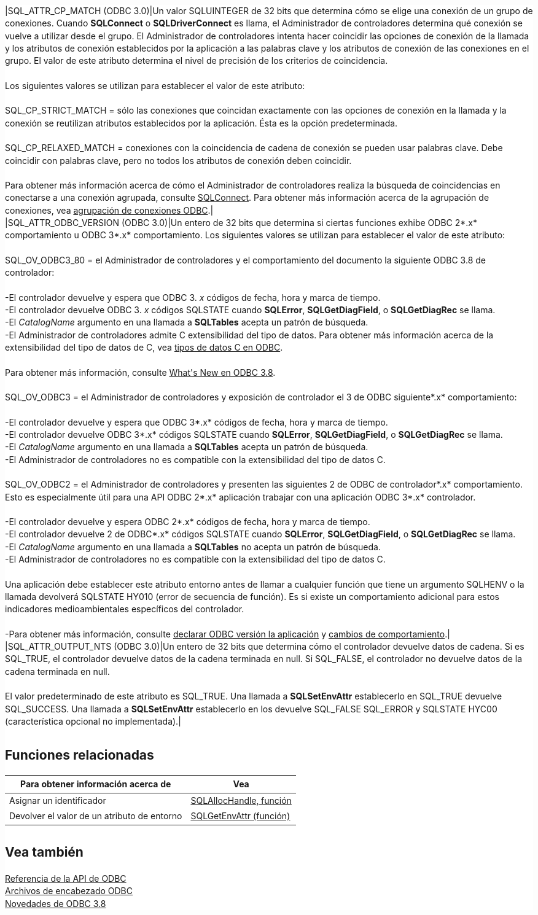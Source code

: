 |SQL_ATTR_CP_MATCH (ODBC 3.0)|Un valor SQLUINTEGER de 32 bits que determina cómo se elige una conexión de un grupo de conexiones. Cuando **SQLConnect** o **SQLDriverConnect** es llama, el Administrador de controladores determina qué conexión se vuelve a utilizar desde el grupo. El Administrador de controladores intenta hacer coincidir las opciones de conexión de la llamada y los atributos de conexión establecidos por la aplicación a las palabras clave y los atributos de conexión de las conexiones en el grupo. El valor de este atributo determina el nivel de precisión de los criterios de coincidencia.<br /><br /> Los siguientes valores se utilizan para establecer el valor de este atributo:<br /><br /> SQL_CP_STRICT_MATCH = sólo las conexiones que coincidan exactamente con las opciones de conexión en la llamada y la conexión se reutilizan atributos establecidos por la aplicación. Ésta es la opción predeterminada.<br /><br /> SQL_CP_RELAXED_MATCH = conexiones con la coincidencia de cadena de conexión se pueden usar palabras clave. Debe coincidir con palabras clave, pero no todos los atributos de conexión deben coincidir.<br /><br /> Para obtener más información acerca de cómo el Administrador de controladores realiza la búsqueda de coincidencias en conectarse a una conexión agrupada, consulte [SQLConnect](../../../odbc/reference/syntax/sqlconnect-function.md). Para obtener más información acerca de la agrupación de conexiones, vea [agrupación de conexiones ODBC](../../../odbc/reference/develop-app/driver-manager-connection-pooling.md).|  
|SQL_ATTR_ODBC_VERSION (ODBC 3.0)|Un entero de 32 bits que determina si ciertas funciones exhibe ODBC 2*.x* comportamiento u ODBC 3*.x* comportamiento. Los siguientes valores se utilizan para establecer el valor de este atributo:<br /><br /> SQL_OV_ODBC3_80 = el Administrador de controladores y el comportamiento del documento la siguiente ODBC 3.8 de controlador:<br /><br /> -El controlador devuelve y espera que ODBC 3. *x* códigos de fecha, hora y marca de tiempo.<br />-El controlador devuelve ODBC 3. *x* códigos SQLSTATE cuando **SQLError**, **SQLGetDiagField**, o **SQLGetDiagRec** se llama.<br />-El *CatalogName* argumento en una llamada a **SQLTables** acepta un patrón de búsqueda.<br />-El Administrador de controladores admite C extensibilidad del tipo de datos. Para obtener más información acerca de la extensibilidad del tipo de datos de C, vea [tipos de datos C en ODBC](../../../odbc/reference/develop-app/c-data-types-in-odbc.md).<br /><br /> Para obtener más información, consulte [What's New en ODBC 3.8](../../../odbc/reference/what-s-new-in-odbc-3-8.md).<br /><br /> SQL_OV_ODBC3 = el Administrador de controladores y exposición de controlador el 3 de ODBC siguiente*.x* comportamiento:<br /><br /> -El controlador devuelve y espera que ODBC 3*.x* códigos de fecha, hora y marca de tiempo.<br />-El controlador devuelve ODBC 3*.x* códigos SQLSTATE cuando **SQLError**, **SQLGetDiagField**, o **SQLGetDiagRec** se llama.<br />-El *CatalogName* argumento en una llamada a **SQLTables** acepta un patrón de búsqueda.<br />-El Administrador de controladores no es compatible con la extensibilidad del tipo de datos C.<br /><br /> SQL_OV_ODBC2 = el Administrador de controladores y presenten las siguientes 2 de ODBC de controlador*.x* comportamiento. Esto es especialmente útil para una API ODBC 2*.x* aplicación trabajar con una aplicación ODBC 3*.x* controlador.<br /><br /> -El controlador devuelve y espera ODBC 2*.x* códigos de fecha, hora y marca de tiempo.<br />-El controlador devuelve 2 de ODBC*.x* códigos SQLSTATE cuando **SQLError**, **SQLGetDiagField**, o **SQLGetDiagRec** se llama.<br />-El *CatalogName* argumento en una llamada a **SQLTables** no acepta un patrón de búsqueda.<br />-El Administrador de controladores no es compatible con la extensibilidad del tipo de datos C.<br /><br /> Una aplicación debe establecer este atributo entorno antes de llamar a cualquier función que tiene un argumento SQLHENV o la llamada devolverá SQLSTATE HY010 (error de secuencia de función). Es si existe un comportamiento adicional para estos indicadores medioambientales específicos del controlador.<br /><br /> -Para obtener más información, consulte [declarar ODBC versión la aplicación](../../../odbc/reference/develop-app/declaring-the-application-s-odbc-version.md) y [cambios de comportamiento](../../../odbc/reference/develop-app/behavioral-changes.md).|  
|SQL_ATTR_OUTPUT_NTS (ODBC 3.0)|Un entero de 32 bits que determina cómo el controlador devuelve datos de cadena. Si es SQL_TRUE, el controlador devuelve datos de la cadena terminada en null. Si SQL_FALSE, el controlador no devuelve datos de la cadena terminada en null.<br /><br /> El valor predeterminado de este atributo es SQL_TRUE. Una llamada a **SQLSetEnvAttr** establecerlo en SQL_TRUE devuelve SQL_SUCCESS. Una llamada a **SQLSetEnvAttr** establecerlo en los devuelve SQL_FALSE SQL_ERROR y SQLSTATE HYC00 (característica opcional no implementada).|  
  
## <a name="related-functions"></a>Funciones relacionadas  
  
|Para obtener información acerca de|Vea|  
|---------------------------|---------|  
|Asignar un identificador|[SQLAllocHandle, función](../../../odbc/reference/syntax/sqlallochandle-function.md)|  
|Devolver el valor de un atributo de entorno|[SQLGetEnvAttr (función)](../../../odbc/reference/syntax/sqlgetenvattr-function.md)|  
  
## <a name="see-also"></a>Vea también  
 [Referencia de la API de ODBC](../../../odbc/reference/syntax/odbc-api-reference.md)   
 [Archivos de encabezado ODBC](../../../odbc/reference/install/odbc-header-files.md)   
 [Novedades de ODBC 3.8](../../../odbc/reference/what-s-new-in-odbc-3-8.md)

